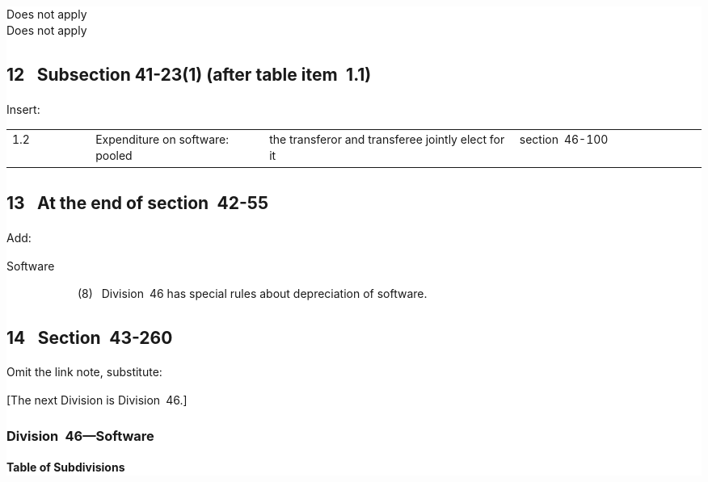   </td>
  <td>
    <div>Does not apply</div>
  </td>
  <td>
    <div>Does not apply</div>
  </td>
</tr></table>

## 12  Subsection 41-23(1) (after table item 1.1)

Insert:

<table>
<colgroup>
  <col width="12%">
  <col width="25%">
  <col width="36%">
  <col width="27%">
</colgroup>

<tr>
  <td>
    <div>1.2</div>
  </td>
  <td>
    <div>Expenditure on software: pooled</div>
  </td>
  <td>
    <div>the transferor and transferee jointly elect for it</div>
  </td>
  <td>
    <div>section 46-100</div>
  </td>
</tr></table>

## 13  At the end of section 42-55

Add:

Software

             (8)  Division 46 has special rules about depreciation of software.

## 14  Section 43-260

Omit the link note, substitute:

\[The next Division is Division 46.]

### Division 46—Software

**Table of Subdivisions**
